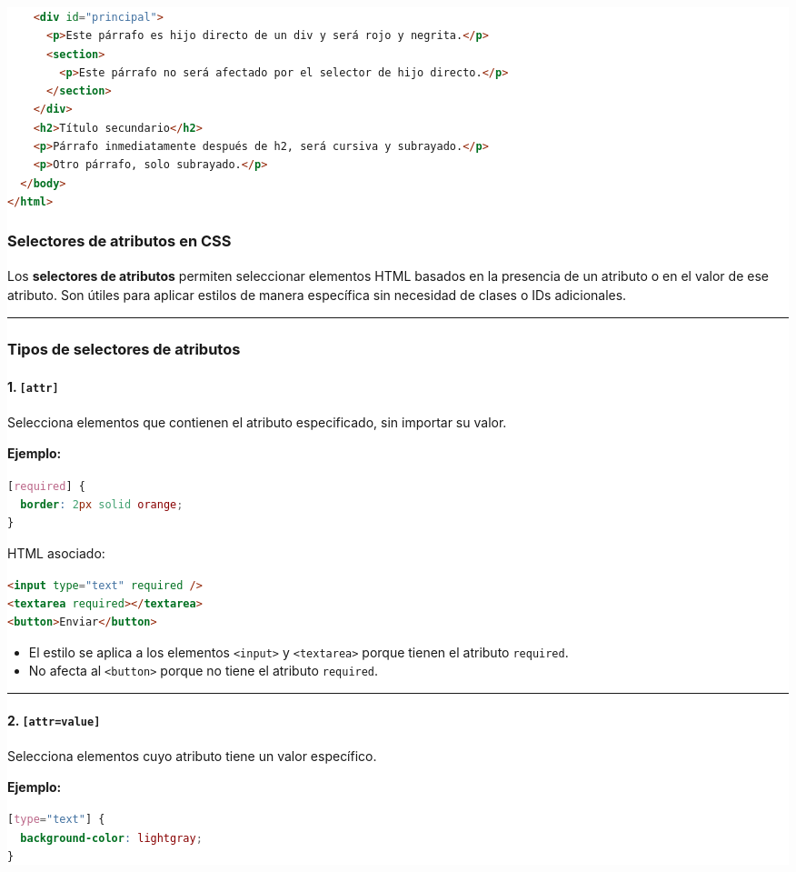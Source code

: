 ```html
    <div id="principal">
      <p>Este párrafo es hijo directo de un div y será rojo y negrita.</p>
      <section>
        <p>Este párrafo no será afectado por el selector de hijo directo.</p>
      </section>
    </div>
    <h2>Título secundario</h2>
    <p>Párrafo inmediatamente después de h2, será cursiva y subrayado.</p>
    <p>Otro párrafo, solo subrayado.</p>
  </body>
</html>
```

### **Selectores de atributos en CSS**

Los **selectores de atributos** permiten seleccionar elementos HTML basados en la presencia de un atributo o en el valor de ese atributo. Son útiles para aplicar estilos de manera específica sin necesidad de clases o IDs adicionales.

---

### **Tipos de selectores de atributos**

#### **1. `[attr]`**

Selecciona elementos que contienen el atributo especificado, sin importar su valor.

**Ejemplo:**

```css
[required] {
  border: 2px solid orange;
}
```

HTML asociado:

```html
<input type="text" required />
<textarea required></textarea>
<button>Enviar</button>
```

- El estilo se aplica a los elementos `<input>` y `<textarea>` porque tienen el atributo `required`.
- No afecta al `<button>` porque no tiene el atributo `required`.

---

#### **2. `[attr=value]`**

Selecciona elementos cuyo atributo tiene un valor específico.

**Ejemplo:**

```css
[type="text"] {
  background-color: lightgray;
}
```
